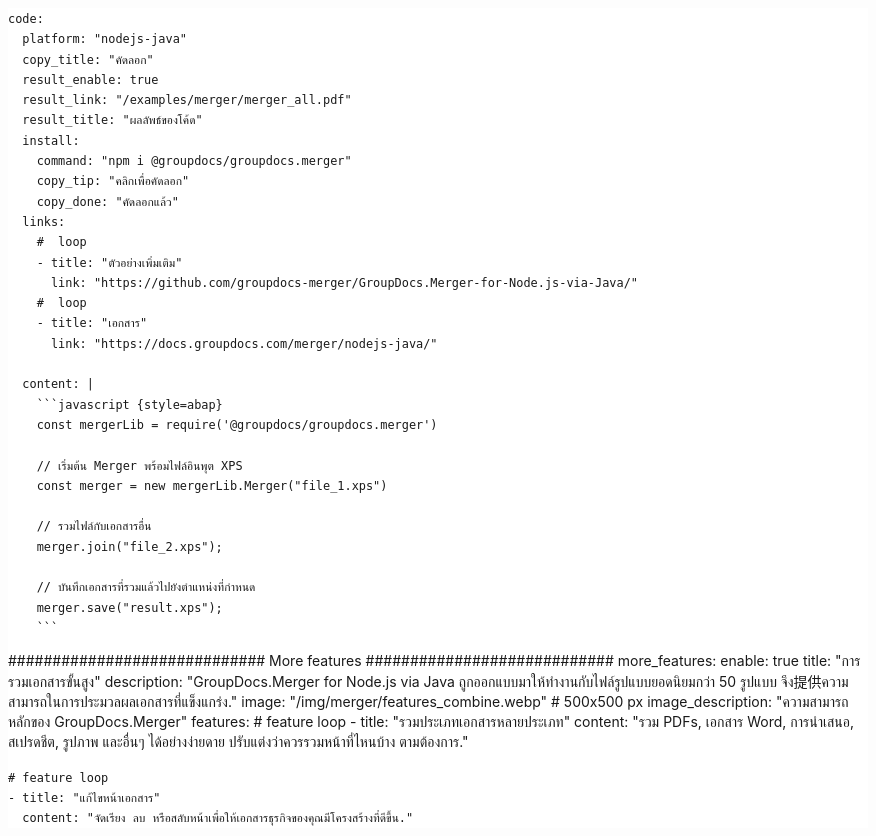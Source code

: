     code:
      platform: "nodejs-java"
      copy_title: "คัดลอก"
      result_enable: true
      result_link: "/examples/merger/merger_all.pdf"
      result_title: "ผลลัพธ์ของโค้ด"
      install:
        command: "npm i @groupdocs/groupdocs.merger"
        copy_tip: "คลิกเพื่อคัดลอก"
        copy_done: "คัดลอกแล้ว"
      links:
        #  loop
        - title: "ตัวอย่างเพิ่มเติม"
          link: "https://github.com/groupdocs-merger/GroupDocs.Merger-for-Node.js-via-Java/"
        #  loop
        - title: "เอกสาร"
          link: "https://docs.groupdocs.com/merger/nodejs-java/"
          
      content: |
        ```javascript {style=abap}
        const mergerLib = require('@groupdocs/groupdocs.merger')

        // เริ่มต้น Merger พร้อมไฟล์อินพุต XPS
        const merger = new mergerLib.Merger("file_1.xps")

        // รวมไฟล์กับเอกสารอื่น
        merger.join("file_2.xps");

        // บันทึกเอกสารที่รวมแล้วไปยังตำแหน่งที่กำหนด
        merger.save("result.xps");
        ```            

############################# More features ############################
more_features:
  enable: true
  title: "การรวมเอกสารขั้นสูง"
  description: "GroupDocs.Merger for Node.js via Java ถูกออกแบบมาให้ทำงานกับไฟล์รูปแบบยอดนิยมกว่า 50 รูปแบบ จึง提供ความสามารถในการประมวลผลเอกสารที่แข็งแกร่ง."
  image: "/img/merger/features_combine.webp" # 500x500 px
  image_description: "ความสามารถหลักของ GroupDocs.Merger"
  features:
    # feature loop
    - title: "รวมประเภทเอกสารหลายประเภท"
      content: "รวม PDFs, เอกสาร Word, การนำเสนอ, สเปรดชีต, รูปภาพ และอื่นๆ ได้อย่างง่ายดาย ปรับแต่งว่าควรรวมหน้าที่ไหนบ้าง ตามต้องการ."

    # feature loop
    - title: "แก้ไขหน้าเอกสาร"
      content: "จัดเรียง ลบ หรือสลับหน้าเพื่อให้เอกสารธุรกิจของคุณมีโครงสร้างที่ดีขึ้น."
